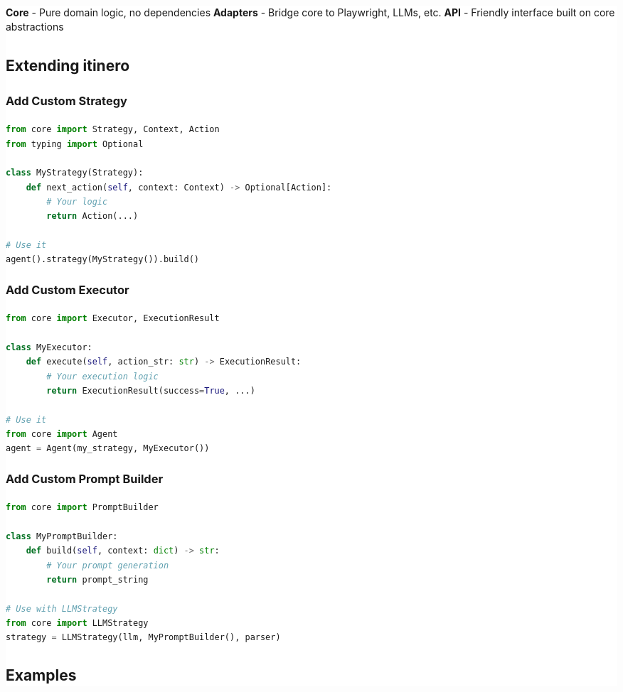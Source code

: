 **Core** - Pure domain logic, no dependencies
**Adapters** - Bridge core to Playwright, LLMs, etc.
**API** - Friendly interface built on core abstractions

## Extending itinero

### Add Custom Strategy

```python
from core import Strategy, Context, Action
from typing import Optional

class MyStrategy(Strategy):
    def next_action(self, context: Context) -> Optional[Action]:
        # Your logic
        return Action(...)

# Use it
agent().strategy(MyStrategy()).build()
```

### Add Custom Executor

```python
from core import Executor, ExecutionResult

class MyExecutor:
    def execute(self, action_str: str) -> ExecutionResult:
        # Your execution logic
        return ExecutionResult(success=True, ...)

# Use it
from core import Agent
agent = Agent(my_strategy, MyExecutor())
```

### Add Custom Prompt Builder

```python
from core import PromptBuilder

class MyPromptBuilder:
    def build(self, context: dict) -> str:
        # Your prompt generation
        return prompt_string

# Use with LLMStrategy
from core import LLMStrategy
strategy = LLMStrategy(llm, MyPromptBuilder(), parser)
```

## Examples
